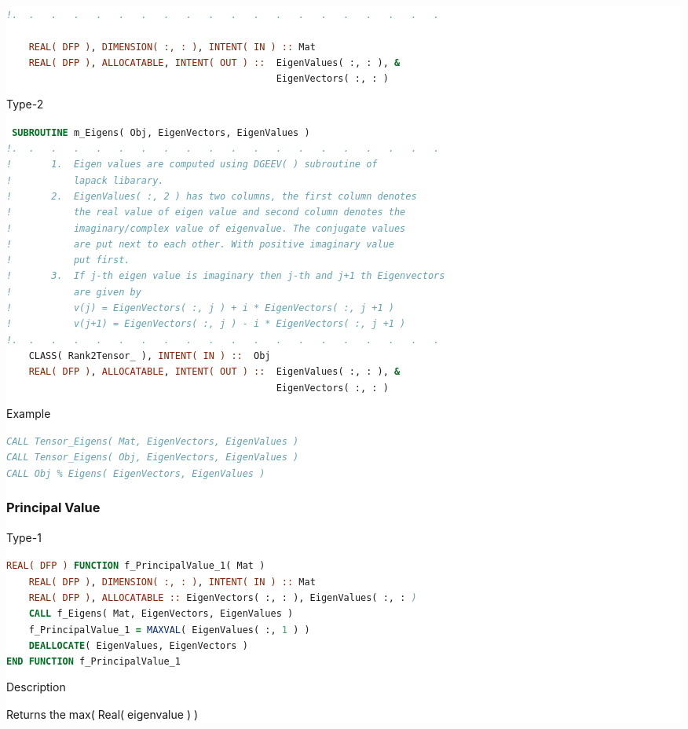```fortran
!.  .   .   .   .   .   .   .   .   .   .   .   .   .   .   .   .   .   .   .

    REAL( DFP ), DIMENSION( :, : ), INTENT( IN ) :: Mat
    REAL( DFP ), ALLOCATABLE, INTENT( OUT ) ::  EigenValues( :, : ), &
                                                EigenVectors( :, : )
```

Type-2

```fortran
 SUBROUTINE m_Eigens( Obj, EigenVectors, EigenValues )
!.  .   .   .   .   .   .   .   .   .   .   .   .   .   .   .   .   .   .   .
!       1.  Eigen values are computed using DGEEV( ) subroutine of
!           lapack libarary.
!       2.  EigenValues( :, 2 ) has two columns, the first column denotes
!           the real value of eigen value and second column denotes the
!           imaginary/complex value of eigenvalue. The conjugate values
!           are put next to each other. With positive imaginary value
!           put first.
!       3.  If j-th eigen value is imaginary then j-th and j+1 th Eigenvectors
!           are given by
!           v(j) = EigenVectors( :, j ) + i * EigenVectors( :, j +1 )
!           v(j+1) = EigenVectors( :, j ) - i * EigenVectors( :, j +1 )
!.  .   .   .   .   .   .   .   .   .   .   .   .   .   .   .   .   .   .   .
    CLASS( Rank2Tensor_ ), INTENT( IN ) ::  Obj
    REAL( DFP ), ALLOCATABLE, INTENT( OUT ) ::  EigenValues( :, : ), &
                                                EigenVectors( :, : )
```

Example

```fortran
CALL Tensor_Eigens( Mat, EigenVectors, EigenValues )
CALL Tensor_Eigens( Obj, EigenVectors, EigenValues )
CALL Obj % Eigens( EigenVectors, EigenValues )
```

### Principal Value

Type-1

```fortran
REAL( DFP ) FUNCTION f_PrincipalValue_1( Mat )
    REAL( DFP ), DIMENSION( :, : ), INTENT( IN ) :: Mat
    REAL( DFP ), ALLOCATABLE :: EigenVectors( :, : ), EigenValues( :, : )
    CALL f_Eigens( Mat, EigenVectors, EigenValues )
    f_PrincipalValue_1 = MAXVAL( EigenValues( :, 1 ) )
    DEALLOCATE( EigenValues, EigenVectors )
END FUNCTION f_PrincipalValue_1
```

Description

Returns the max( Real( eigenvalue ) )
